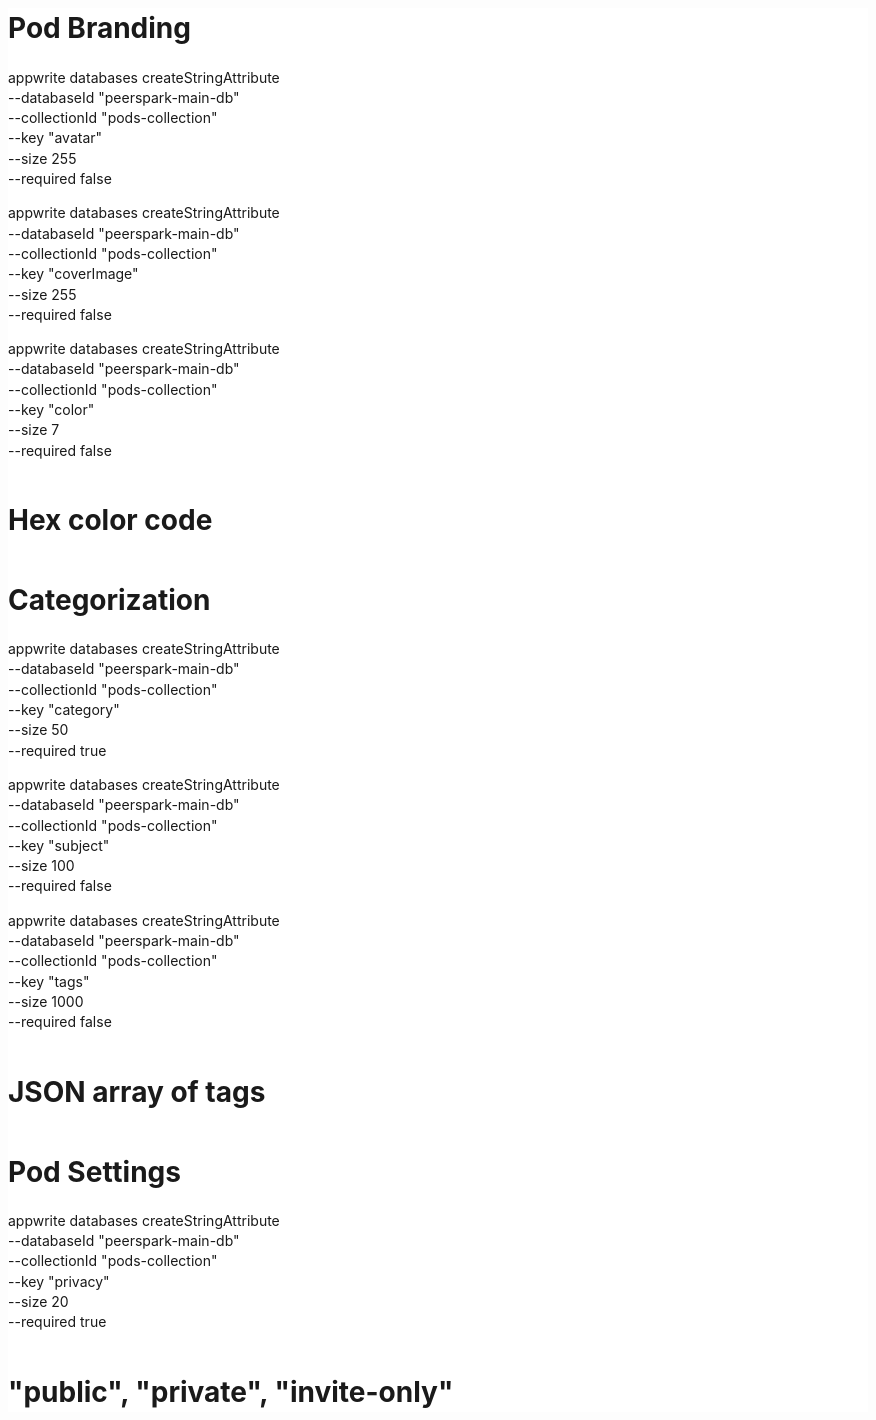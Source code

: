 # Pod Branding
appwrite databases createStringAttribute \
  --databaseId "peerspark-main-db" \
  --collectionId "pods-collection" \
  --key "avatar" \
  --size 255 \
  --required false

appwrite databases createStringAttribute \
  --databaseId "peerspark-main-db" \
  --collectionId "pods-collection" \
  --key "coverImage" \
  --size 255 \
  --required false

appwrite databases createStringAttribute \
  --databaseId "peerspark-main-db" \
  --collectionId "pods-collection" \
  --key "color" \
  --size 7 \
  --required false
  # Hex color code

# Categorization
appwrite databases createStringAttribute \
  --databaseId "peerspark-main-db" \
  --collectionId "pods-collection" \
  --key "category" \
  --size 50 \
  --required true

appwrite databases createStringAttribute \
  --databaseId "peerspark-main-db" \
  --collectionId "pods-collection" \
  --key "subject" \
  --size 100 \
  --required false

appwrite databases createStringAttribute \
  --databaseId "peerspark-main-db" \
  --collectionId "pods-collection" \
  --key "tags" \
  --size 1000 \
  --required false
  # JSON array of tags

# Pod Settings
appwrite databases createStringAttribute \
  --databaseId "peerspark-main-db" \
  --collectionId "pods-collection" \
  --key "privacy" \
  --size 20 \
  --required true
  # "public", "private", "invite-only"
